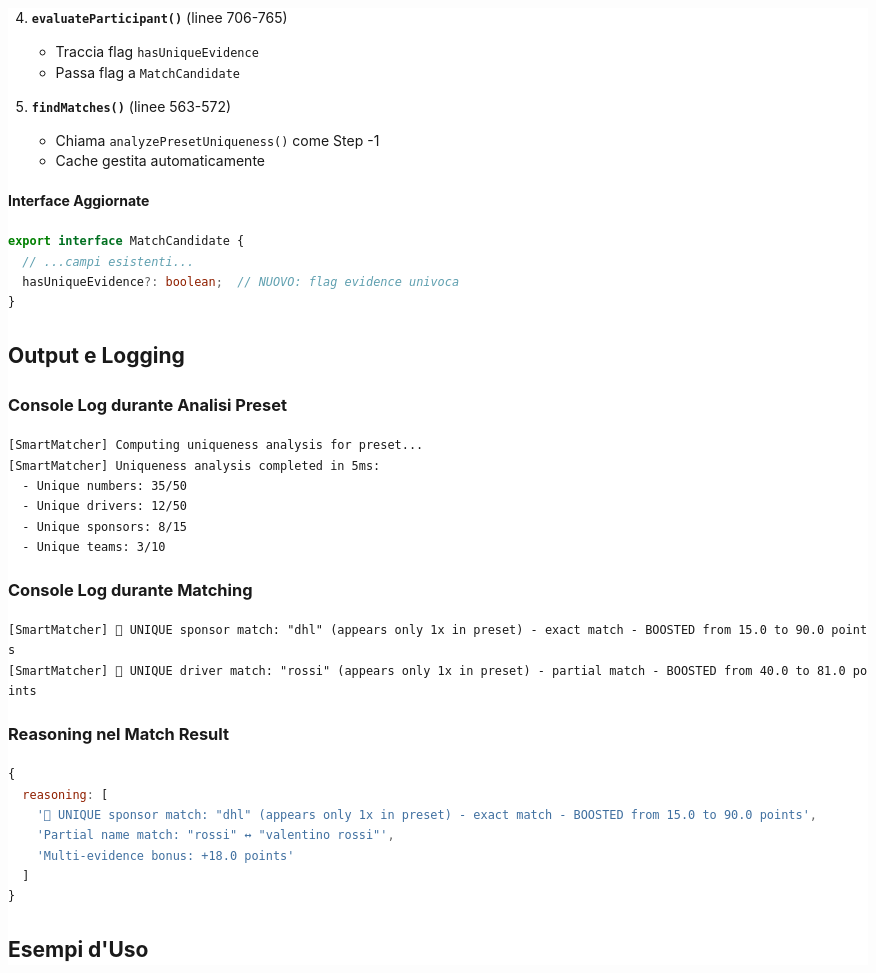4. **`evaluateParticipant()`** (linee 706-765)
   - Traccia flag `hasUniqueEvidence`
   - Passa flag a `MatchCandidate`

5. **`findMatches()`** (linee 563-572)
   - Chiama `analyzePresetUniqueness()` come Step -1
   - Cache gestita automaticamente

#### Interface Aggiornate

```typescript
export interface MatchCandidate {
  // ...campi esistenti...
  hasUniqueEvidence?: boolean;  // NUOVO: flag evidence univoca
}
```

## Output e Logging

### Console Log durante Analisi Preset

```
[SmartMatcher] Computing uniqueness analysis for preset...
[SmartMatcher] Uniqueness analysis completed in 5ms:
  - Unique numbers: 35/50
  - Unique drivers: 12/50
  - Unique sponsors: 8/15
  - Unique teams: 3/10
```

### Console Log durante Matching

```
[SmartMatcher] 🎯 UNIQUE sponsor match: "dhl" (appears only 1x in preset) - exact match - BOOSTED from 15.0 to 90.0 points
[SmartMatcher] 🎯 UNIQUE driver match: "rossi" (appears only 1x in preset) - partial match - BOOSTED from 40.0 to 81.0 points
```

### Reasoning nel Match Result

```javascript
{
  reasoning: [
    '🎯 UNIQUE sponsor match: "dhl" (appears only 1x in preset) - exact match - BOOSTED from 15.0 to 90.0 points',
    'Partial name match: "rossi" ↔ "valentino rossi"',
    'Multi-evidence bonus: +18.0 points'
  ]
}
```

## Esempi d'Uso
